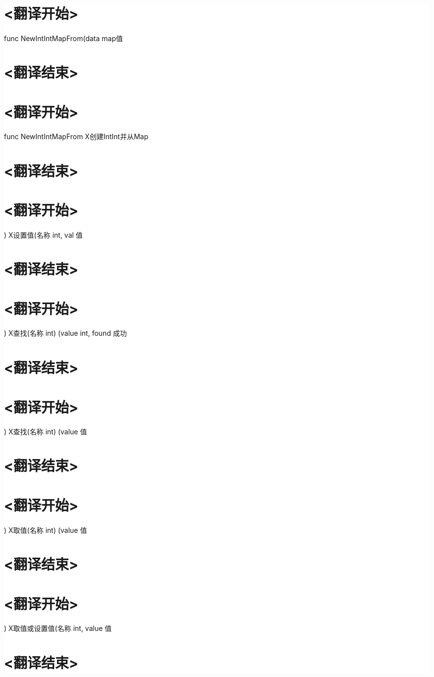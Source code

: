 # <翻译开始>
func NewIntIntMapFrom(data
map值
# <翻译结束>

# <翻译开始>
func NewIntIntMapFrom
X创建IntInt并从Map
# <翻译结束>

# <翻译开始>
) X设置值(名称 int, val
值
# <翻译结束>

# <翻译开始>
) X查找(名称 int) (value int, found
成功
# <翻译结束>

# <翻译开始>
) X查找(名称 int) (value
值
# <翻译结束>

# <翻译开始>
) X取值(名称 int) (value
值
# <翻译结束>

# <翻译开始>
) X取值或设置值(名称 int, value
值
# <翻译结束>
